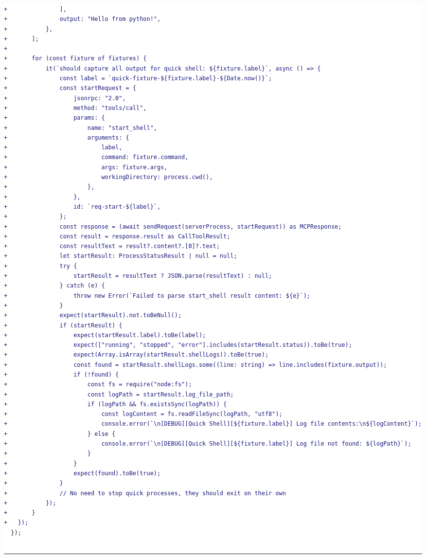 ```diff
+ 				],
+ 				output: "Hello from python!",
+ 			},
+ 		];
+ 
+ 		for (const fixture of fixtures) {
+ 			it(`should capture all output for quick shell: ${fixture.label}`, async () => {
+ 				const label = `quick-fixture-${fixture.label}-${Date.now()}`;
+ 				const startRequest = {
+ 					jsonrpc: "2.0",
+ 					method: "tools/call",
+ 					params: {
+ 						name: "start_shell",
+ 						arguments: {
+ 							label,
+ 							command: fixture.command,
+ 							args: fixture.args,
+ 							workingDirectory: process.cwd(),
+ 						},
+ 					},
+ 					id: `req-start-${label}`,
+ 				};
+ 				const response = (await sendRequest(serverProcess, startRequest)) as MCPResponse;
+ 				const result = response.result as CallToolResult;
+ 				const resultText = result?.content?.[0]?.text;
+ 				let startResult: ProcessStatusResult | null = null;
+ 				try {
+ 					startResult = resultText ? JSON.parse(resultText) : null;
+ 				} catch (e) {
+ 					throw new Error(`Failed to parse start_shell result content: ${e}`);
+ 				}
+ 				expect(startResult).not.toBeNull();
+ 				if (startResult) {
+ 					expect(startResult.label).toBe(label);
+ 					expect(["running", "stopped", "error"].includes(startResult.status)).toBe(true);
+ 					expect(Array.isArray(startResult.shellLogs)).toBe(true);
+ 					const found = startResult.shellLogs.some((line: string) => line.includes(fixture.output));
+ 					if (!found) {
+ 						const fs = require("node:fs");
+ 						const logPath = startResult.log_file_path;
+ 						if (logPath && fs.existsSync(logPath)) {
+ 							const logContent = fs.readFileSync(logPath, "utf8");
+ 							console.error(`\n[DEBUG][Quick Shell][${fixture.label}] Log file contents:\n${logContent}`);
+ 						} else {
+ 							console.error(`\n[DEBUG][Quick Shell][${fixture.label}] Log file not found: ${logPath}`);
+ 						}
+ 					}
+ 					expect(found).toBe(true);
+ 				}
+ 				// No need to stop quick processes, they should exit on their own
+ 			});
+ 		}
+ 	});
  });
  
```

---